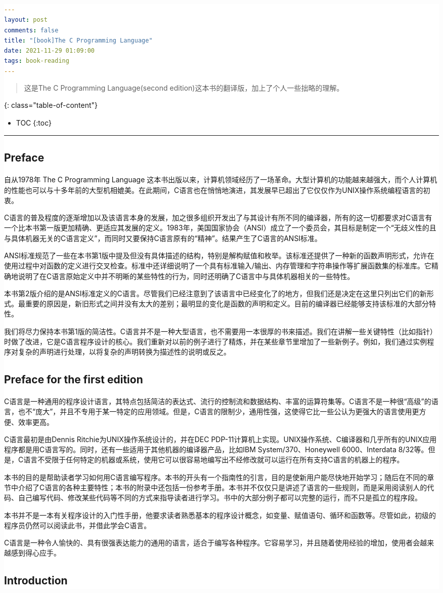 ```yaml
---
layout: post
comments: false
title: "[book]The C Programming Language"
date: 2021-11-29 01:09:00
tags: book-reading
---
```


> 这是The C Programming Language(second edition)这本书的翻译版，加上了个人一些拙略的理解。




{: class="table-of-content"}
* TOC
{:toc}

---


## Preface

自从1978年 The C Programming Language 这本书出版以来，计算机领域经历了一场革命。大型计算机的功能越来越强大，而个人计算机的性能也可以与十多年前的大型机相媲美。在此期间，C语言也在悄悄地演进，其发展早已超出了它仅仅作为UNIX操作系统编程语言的初衷。

C语言的普及程度的逐渐增加以及该语言本身的发展，加之很多组织开发出了与其设计有所不同的编译器，所有的这一切都要求对C语言有一个比本书第一版更加精确、更适应其发展的定义。1983年，美国国家协会（ANSI）成立了一个委员会，其目标是制定一个“无歧义性的且与具体机器无关的C语言定义”，而同时又要保持C语言原有的“精神”。结果产生了C语言的ANSI标准。

ANSI标准规范了一些在本书第1版中提及但没有具体描述的结构，特别是解构赋值和枚举。该标准还提供了一种新的函数声明形式，允许在使用过程中对函数的定义进行交叉检查。标准中还详细说明了一个具有标准输入/输出、内存管理和字符串操作等扩展函数集的标准库。它精确地说明了在C语言原始定义中并不明晰的某些特性的行为，同时还明确了C语言中与具体机器相关的一些特性。

本书第2版介绍的是ANSI标准定义的C语言。尽管我们已经注意到了该语言中已经变化了的地方，但我们还是决定在这里只列出它们的新形式。最重要的原因是，新旧形式之间并没有太大的差别；最明显的变化是函数的声明和定义。目前的编译器已经能够支持该标准的大部分特性。

我们将尽力保持本书第1版的简洁性。C语言并不是一种大型语言，也不需要用一本很厚的书来描述。我们在讲解一些关键特性（比如指针）时做了改进，它是C语言程序设计的核心。我们重新对以前的例子进行了精炼，并在某些章节里增加了一些新例子。例如，我们通过实例程序对复杂的声明进行处理，以将复杂的声明转换为描述性的说明或反之。

## Preface for the first edition

C语言是一种通用的程序设计语言，其特点包括简洁的表达式、流行的控制流和数据结构、丰富的运算符集等。C语言不是一种很“高级”的语言，也不“庞大”，并且不专用于某一特定的应用领域。但是，C语言的限制少，通用性强，这使得它比一些公认为更强大的语言使用更方便、效率更高。

C语言最初是由Dennis Ritchie为UNIX操作系统设计的，并在DEC PDP-11计算机上实现。UNIX操作系统、C编译器和几乎所有的UNIX应用程序都是用C语言写的。同时，还有一些适用于其他机器的编译器产品，比如IBM System/370、Honeywell 6000、Interdata 8/32等。但是，C语言不受限于任何特定的机器或系统，使用它可以很容易地编写出不经修改就可以运行在所有支持C语言的机器上的程序。

本书的目的是帮助读者学习如何用C语言编写程序。本书的开头有一个指南性的引言，目的是使新用户能尽快地开始学习；随后在不同的章节中介绍了C语言的各种主要特性；本书的附录中还包括一份参考手册。本书并不仅仅只是讲述了语言的一些规则，而是采用阅读别人的代码、自己编写代码、修改某些代码等不同的方式来指导读者进行学习。书中的大部分例子都可以完整的运行，而不只是孤立的程序段。

本书并不是一本有关程序设计的入门性手册，他要求读者熟悉基本的程序设计概念，如变量、赋值语句、循环和函数等。尽管如此，初级的程序员仍然可以阅读此书，并借此学会C语言。

C语言是一种令人愉快的、具有很强表达能力的通用的语言，适合于编写各种程序。它容易学习，并且随着使用经验的增加，使用者会越来越感到得心应手。


## Introduction
